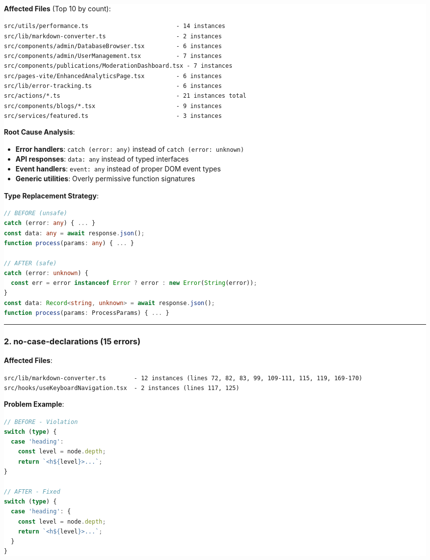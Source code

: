 **Affected Files** (Top 10 by count):
```
src/utils/performance.ts                         - 14 instances
src/lib/markdown-converter.ts                    - 2 instances
src/components/admin/DatabaseBrowser.tsx         - 6 instances
src/components/admin/UserManagement.tsx          - 7 instances
src/components/publications/ModerationDashboard.tsx - 7 instances
src/pages-vite/EnhancedAnalyticsPage.tsx         - 6 instances
src/lib/error-tracking.ts                        - 6 instances
src/actions/*.ts                                 - 21 instances total
src/components/blogs/*.tsx                       - 9 instances
src/services/featured.ts                         - 3 instances
```

**Root Cause Analysis**:
- **Error handlers**: `catch (error: any)` instead of `catch (error: unknown)`
- **API responses**: `data: any` instead of typed interfaces
- **Event handlers**: `event: any` instead of proper DOM event types
- **Generic utilities**: Overly permissive function signatures

**Type Replacement Strategy**:
```typescript
// BEFORE (unsafe)
catch (error: any) { ... }
const data: any = await response.json();
function process(params: any) { ... }

// AFTER (safe)
catch (error: unknown) {
  const err = error instanceof Error ? error : new Error(String(error));
}
const data: Record<string, unknown> = await response.json();
function process(params: ProcessParams) { ... }
```

---

### 2. no-case-declarations (15 errors)

**Affected Files**:
```
src/lib/markdown-converter.ts        - 12 instances (lines 72, 82, 83, 99, 109-111, 115, 119, 169-170)
src/hooks/useKeyboardNavigation.tsx  - 2 instances (lines 117, 125)
```

**Problem Example**:
```typescript
// BEFORE - Violation
switch (type) {
  case 'heading':
    const level = node.depth;
    return `<h${level}>...`;
}

// AFTER - Fixed
switch (type) {
  case 'heading': {
    const level = node.depth;
    return `<h${level}>...`;
  }
}
```
